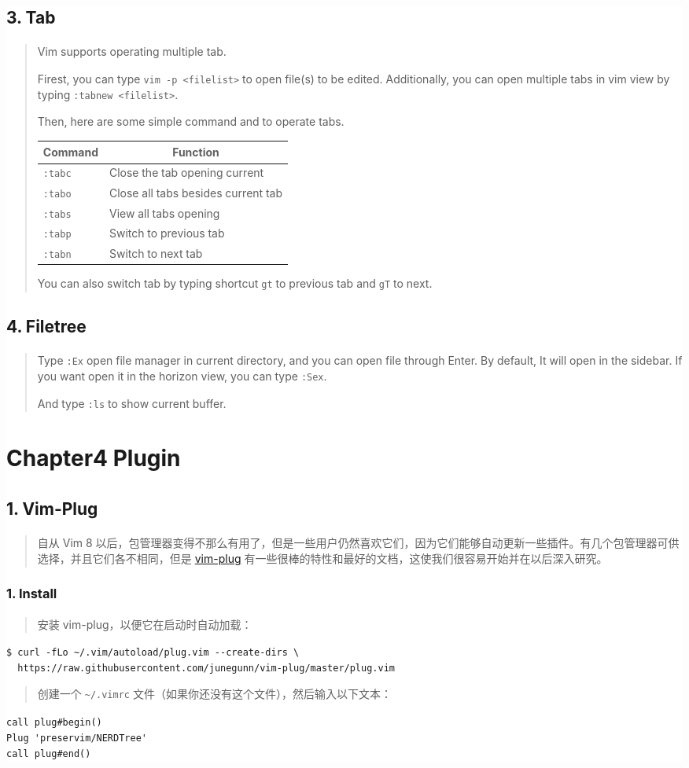 

## 3. Tab

> Vim supports operating multiple tab. 
>
> Firest, you can type `vim -p <filelist>` to open file(s) to be edited. Additionally, you can open multiple tabs in vim view by typing `:tabnew <filelist>`.
>
> Then, here are some simple command and to operate tabs. 
>
> | Command | Function                           |
> | ------- | ---------------------------------- |
> | `:tabc` | Close the tab opening current      |
> | `:tabo` | Close all tabs besides current tab |
> | `:tabs` | View all tabs opening              |
> | `:tabp` | Switch to previous tab             |
> | `:tabn` | Switch to next tab                 |
>
> You can also switch tab by typing shortcut `gt` to previous tab and `gT` to next. 



## 4. Filetree

> Type `:Ex` open file manager in current directory, and you can open file through Enter. By default, It will open in the sidebar. If you want open it in the horizon view, you can type `:Sex`.
>
> And type `:ls` to show current buffer.





# Chapter4 Plugin

## 1. Vim-Plug

> 自从 Vim 8 以后，包管理器变得不那么有用了，但是一些用户仍然喜欢它们，因为它们能够自动更新一些插件。有几个包管理器可供选择，并且它们各不相同，但是 [vim-plug](https://github.com/junegunn/vim-plug) 有一些很棒的特性和最好的文档，这使我们很容易开始并在以后深入研究。

### 1. Install

> 安装 vim-plug，以便它在启动时自动加载：

```shell
$ curl -fLo ~/.vim/autoload/plug.vim --create-dirs \
  https://raw.githubusercontent.com/junegunn/vim-plug/master/plug.vim
```

> 创建一个 `~/.vimrc` 文件（如果你还没有这个文件），然后输入以下文本：

```text
call plug#begin()
Plug 'preservim/NERDTree'
call plug#end()
```
